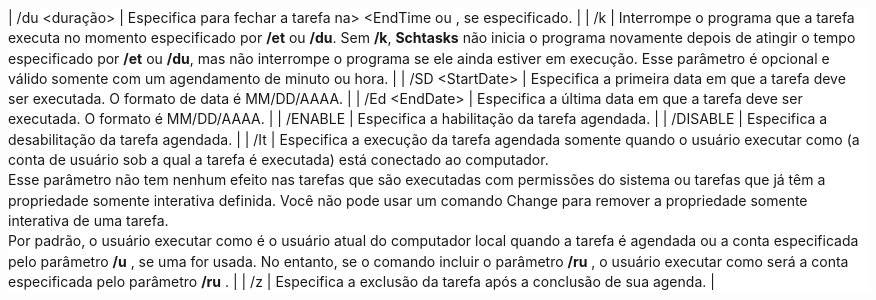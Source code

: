 |     /du \<duração>     |                                                                                                                                                                                                                                                                                                     Especifica para fechar a tarefa na> \<EndTime ou <Duration>, se especificado.                                                                                                                                                                                                                                                                                                      |
|           /k            |                                                                                                                                                                   Interrompe o programa que a tarefa executa no momento especificado por **/et** ou **/du**. Sem **/k**, **Schtasks** não inicia o programa novamente depois de atingir o tempo especificado por **/et** ou **/du**, mas não interrompe o programa se ele ainda estiver em execução. Esse parâmetro é opcional e válido somente com um agendamento de minuto ou hora.                                                                                                                                                                   |
|    /SD \<StartDate>     |                                                                                                                                                                                                                                                                                              Especifica a primeira data em que a tarefa deve ser executada. O formato de data é MM/DD/AAAA.                                                                                                                                                                                                                                                                                               |
|     /Ed \<EndDate>      |                                                                                                                                                                                                                                                                                                 Especifica a última data em que a tarefa deve ser executada. O formato é MM/DD/AAAA.                                                                                                                                                                                                                                                                                                  |
|         /ENABLE         |                                                                                                                                                                                                                                                                                                                       Especifica a habilitação da tarefa agendada.                                                                                                                                                                                                                                                                                                                       |
|        /DISABLE         |                                                                                                                                                                                                                                                                                                                      Especifica a desabilitação da tarefa agendada.                                                                                                                                                                                                                                                                                                                       |
|           /It           | Especifica a execução da tarefa agendada somente quando o usuário executar como (a conta de usuário sob a qual a tarefa é executada) está conectado ao computador.</br>Esse parâmetro não tem nenhum efeito nas tarefas que são executadas com permissões do sistema ou tarefas que já têm a propriedade somente interativa definida. Você não pode usar um comando Change para remover a propriedade somente interativa de uma tarefa.</br>Por padrão, o usuário executar como é o usuário atual do computador local quando a tarefa é agendada ou a conta especificada pelo parâmetro **/u** , se uma for usada. No entanto, se o comando incluir o parâmetro **/ru** , o usuário executar como será a conta especificada pelo parâmetro **/ru** . |
|           /z            |                                                                                                                                                                                                                                                                                                          Especifica a exclusão da tarefa após a conclusão de sua agenda.                                                                                                                                                                                                                                                                                                          |